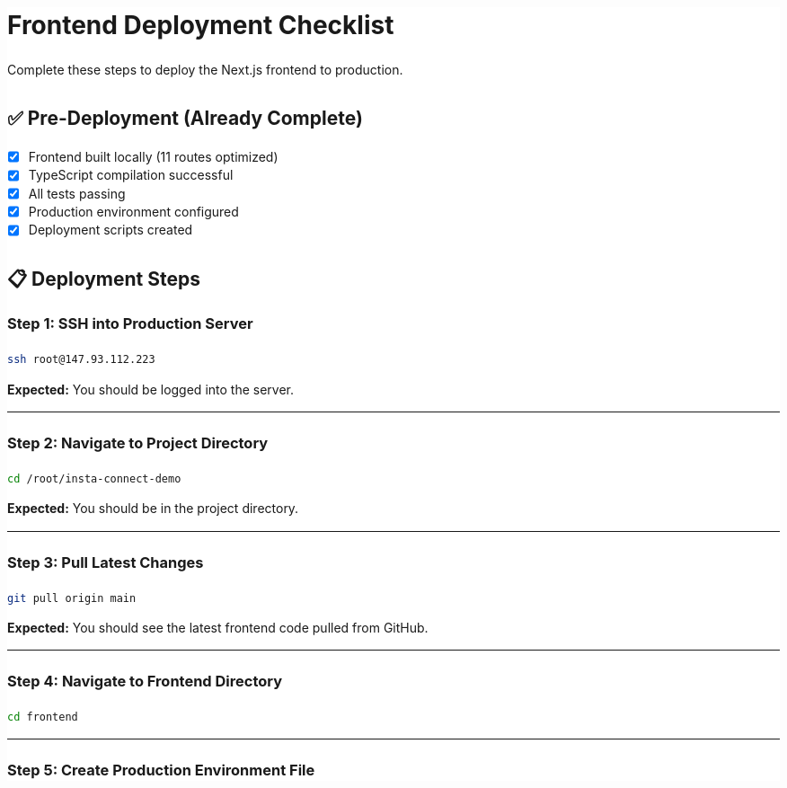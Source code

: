 # Frontend Deployment Checklist

Complete these steps to deploy the Next.js frontend to production.

## ✅ Pre-Deployment (Already Complete)

- [x] Frontend built locally (11 routes optimized)
- [x] TypeScript compilation successful
- [x] All tests passing
- [x] Production environment configured
- [x] Deployment scripts created

## 📋 Deployment Steps

### Step 1: SSH into Production Server

```bash
ssh root@147.93.112.223
```

**Expected:** You should be logged into the server.

---

### Step 2: Navigate to Project Directory

```bash
cd /root/insta-connect-demo
```

**Expected:** You should be in the project directory.

---

### Step 3: Pull Latest Changes

```bash
git pull origin main
```

**Expected:** You should see the latest frontend code pulled from GitHub.

---

### Step 4: Navigate to Frontend Directory

```bash
cd frontend
```

---

### Step 5: Create Production Environment File

